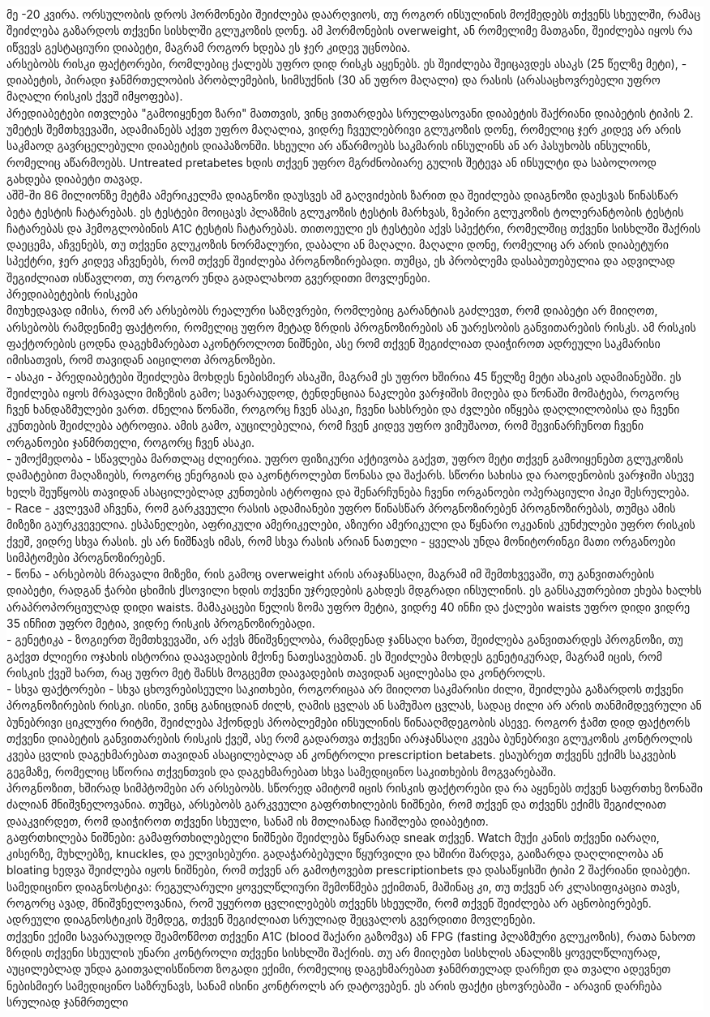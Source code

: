 მე -20 კვირა. ორსულობის დროს ჰორმონები შეიძლება დაარღვიოს, თუ როგორ ინსულინის მოქმედებს თქვენს სხეულში, რამაც შეიძლება გაზარდოს თქვენი სისხლში გლუკოზის დონე. ამ ჰორმონების overweight, ან რომელიმე მათგანი, შეიძლება იყოს რა იწვევს გესტაციური დიაბეტი, მაგრამ როგორ ხდება ეს ჯერ კიდევ უცნობია.<br/>არსებობს რისკი ფაქტორები, რომლებიც ქალებს უფრო დიდ რისკს აყენებს. ეს შეიძლება შეიცავდეს ასაკს (25 წელზე მეტი), - დიაბეტის, პირადი ჯანმრთელობის პრობლემების, სიმსუქნის (30 ან უფრო მაღალი) და რასის (არასაცხოვრებელი უფრო მაღალი რისკის ქვეშ იმყოფება).<br/>პრედიაბეტები ითვლება "გამოიყენეთ ზარი" მათთვის, ვინც ვითარდება სრულფასოვანი დიაბეტის შაქრიანი დიაბეტის ტიპის 2. უმეტეს შემთხვევაში, ადამიანებს აქვთ უფრო მაღალია, ვიდრე ჩვეულებრივი გლუკოზის დონე, რომელიც ჯერ კიდევ არ არის საკმაოდ გავრცელებული დიაბეტის დიაპაზონში. სხეული არ აწარმოებს საკმარის ინსულინს ან არ პასუხობს ინსულინს, რომელიც აწარმოებს. Untreated pretabetes ხდის თქვენ უფრო მგრძნობიარე გულის შეტევა ან ინსულტი და საბოლოოდ გახდება დიაბეტი თავად.<br/>აშშ-ში 86 მილიონზე მეტმა ამერიკელმა დიაგნოზი დაუსვეს ამ გაღვიძების ზარით და შეიძლება დიაგნოზი დაესვას წინასწარ ბეტა ტესტის ჩატარებას. ეს ტესტები მოიცავს პლაზმის გლუკოზის ტესტის მარხვას, ზეპირი გლუკოზის ტოლერანტობის ტესტის ჩატარებას და ჰემოგლობინის A1C ტესტის ჩატარებას. თითოეული ეს ტესტები აქვს სპექტრი, რომელშიც თქვენი სისხლში შაქრის დაეცემა, აჩვენებს, თუ თქვენი გლუკოზის ნორმალური, დაბალი ან მაღალი. მაღალი დონე, რომელიც არ არის დიაბეტური სპექტრი, ჯერ კიდევ აჩვენებს, რომ თქვენ შეიძლება პროგნოზირებადი. თუმცა, ეს პრობლემა დასაბუთებულია და ადვილად შეგიძლიათ ისწავლოთ, თუ როგორ უნდა გადალახოთ გვერდითი მოვლენები.<br/>პრედიაბეტების რისკები<br/>მიუხედავად იმისა, რომ არ არსებობს რეალური საზღვრები, რომლებიც გარანტიას გაძლევთ, რომ დიაბეტი არ მიიღოთ, არსებობს რამდენიმე ფაქტორი, რომელიც უფრო მეტად ზრდის პროგნოზირების ან უარესობის განვითარების რისკს. ამ რისკის ფაქტორების ცოდნა დაგეხმარებათ აკონტროლოთ ნიშნები, ასე რომ თქვენ შეგიძლიათ დაიჭიროთ ადრეული საკმარისი იმისათვის, რომ თავიდან აიცილოთ პროგნოზები.<br/>- ასაკი - პრედიაბეტები შეიძლება მოხდეს ნებისმიერ ასაკში, მაგრამ ეს უფრო ხშირია 45 წელზე მეტი ასაკის ადამიანებში. ეს შეიძლება იყოს მრავალი მიზეზის გამო; სავარაუდოდ, ტენდენციაა ნაკლები ვარჯიშის მიღება და წონაში მომატება, როგორც ჩვენ ხანდაზმულები ვართ. ძნელია წონაში, როგორც ჩვენ ასაკი, ჩვენი სახსრები და ძვლები იწყება დაღლილობისა და ჩვენი კუნთების შეიძლება ატროფია. ამის გამო, აუცილებელია, რომ ჩვენ კიდევ უფრო ვიმუშაოთ, რომ შევინარჩუნოთ ჩვენი ორგანოები ჯანმრთელი, როგორც ჩვენ ასაკი.<br/>- უმოქმედობა - სწავლება მართლაც ძლიერია. უფრო ფიზიკური აქტივობა გაქვთ, უფრო მეტი თქვენ გამოიყენებთ გლუკოზის დამატებით მაღაზიებს, როგორც ენერგიას და აკონტროლებთ წონასა და შაქარს. სწორი სახისა და რაოდენობის ვარჯიში ასევე ხელს შეუწყობს თავიდან ასაცილებლად კუნთების ატროფია და შენარჩუნება ჩვენი ორგანოები ოპერაციული პიკი შესრულება.<br/>- Race - კვლევამ აჩვენა, რომ გარკვეული რასის ადამიანები უფრო წინასწარ პროგნოზირებენ პროგნოზირებას, თუმცა ამის მიზეზი გაურკვეველია. ესპანელები, აფრიკული ამერიკელები, აზიური ამერიკული და წყნარი ოკეანის კუნძულები უფრო რისკის ქვეშ, ვიდრე სხვა რასის. ეს არ ნიშნავს იმას, რომ სხვა რასის არიან ნათელი - ყველას უნდა მონიტორინგი მათი ორგანოები სიმპტომები პროგნოზირებენ.<br/>- წონა - არსებობს მრავალი მიზეზი, რის გამოც overweight არის არაჯანსაღი, მაგრამ იმ შემთხვევაში, თუ განვითარების დიაბეტი, რადგან ჭარბი ცხიმის ქსოვილი ხდის თქვენი უჯრედების გახდეს მდგრადი ინსულინის. ეს განსაკუთრებით ეხება ხალხს არაპროპორციულად დიდი waists. მამაკაცები წელის ზომა უფრო მეტია, ვიდრე 40 ინჩი და ქალები waists უფრო დიდი ვიდრე 35 ინჩით უფრო მეტია, ვიდრე რისკის პროგნოზირებადი.<br/>- გენეტიკა - ზოგიერთ შემთხვევაში, არ აქვს მნიშვნელობა, რამდენად ჯანსაღი ხართ, შეიძლება განვითარდეს პროგნოზი, თუ გაქვთ ძლიერი ოჯახის ისტორია დაავადების მქონე ნათესავებთან. ეს შეიძლება მოხდეს გენეტიკურად, მაგრამ იცის, რომ რისკის ქვეშ ხართ, რაც უფრო მეტ შანსს მოგცემთ დაავადების თავიდან აცილებასა და კონტროლს.<br/>- სხვა ფაქტორები - სხვა ცხოვრებისეული საკითხები, როგორიცაა არ მიიღოთ საკმარისი ძილი, შეიძლება გაზარდოს თქვენი პროგნოზირების რისკი. ისინი, ვინც განიცდიან ძილს, ღამის ცვლას ან სამუშაო ცვლას, სადაც ძილი არ არის თანმიმდევრული ან ბუნებრივი ციკლური რიტმი, შეიძლება ჰქონდეს პრობლემები ინსულინის წინააღმდეგობის ასევე. როგორ ჭამთ დიდ ფაქტორს თქვენი დიაბეტის განვითარების რისკის ქვეშ, ასე რომ გადართვა თქვენი არაჯანსაღი კვება ბუნებრივი გლუკოზის კონტროლის კვება ცვლის დაგეხმარებათ თავიდან ასაცილებლად ან კონტროლი prescription betabets. ესაუბრეთ თქვენს ექიმს საკვების გეგმაზე, რომელიც სწორია თქვენთვის და დაგეხმარებათ სხვა სამედიცინო საკითხების მოგვარებაში.<br/>პროგნოზით, ხშირად სიმპტომები არ არსებობს. სწორედ ამიტომ იცის რისკის ფაქტორები და რა აყენებს თქვენ საფრთხე ზონაში ძალიან მნიშვნელოვანია. თუმცა, არსებობს გარკვეული გაფრთხილების ნიშნები, რომ თქვენ და თქვენს ექიმს შეგიძლიათ დააკვირდეთ, რომ დაიჭიროთ თქვენი სხეული, სანამ ის მთლიანად ჩაიშლება დიაბეტით.<br/>გაფრთხილება ნიშნები: გამაფრთხილებელი ნიშნები შეიძლება წყნარად sneak თქვენ. Watch მუქი კანის თქვენი იარაღი, კისერზე, მუხლებზე, knuckles, და ელვისებური. გადაჭარბებული წყურვილი და ხშირი შარდვა, გაიზარდა დაღლილობა ან bloating ხედვა შეიძლება იყოს ნიშნები, რომ თქვენ არ გამოტოვებთ prescriptionbets და დასაწყისში ტიპი 2 შაქრიანი დიაბეტი.<br/>სამედიცინო დიაგნოსტიკა: რეგულარული ყოველწლიური შემოწმება ექიმთან, მაშინაც კი, თუ თქვენ არ კლასიფიკაცია თავს, როგორც ავად, მნიშვნელოვანია, რომ უყუროთ ცვლილებებს თქვენს სხეულში, რომ თქვენ შეიძლება არ აცნობიერებენ. ადრეული დიაგნოსტიკის შემდეგ, თქვენ შეგიძლიათ სრულიად შეცვალოს გვერდითი მოვლენები.<br/>თქვენი ექიმი სავარაუდოდ შეამოწმოთ თქვენი A1C (blood შაქარი გაზომვა) ან FPG (fasting პლაზმური გლუკოზის), რათა ნახოთ ზრდის თქვენი სხეულის უნარი კონტროლი თქვენი სისხლში შაქრის. თუ არ მიიღებთ სისხლის ანალიზს ყოველწლიურად, აუცილებლად უნდა გაითვალისწინოთ ზოგადი ექიმი, რომელიც დაგეხმარებათ ჯანმრთელად დარჩეთ და თვალი ადევნეთ ნებისმიერ სამედიცინო საზრუნავს, სანამ ისინი კონტროლს არ დატოვებენ. ეს არის ფაქტი ცხოვრებაში - არავინ დარჩება სრულიად ჯანმრთელი
